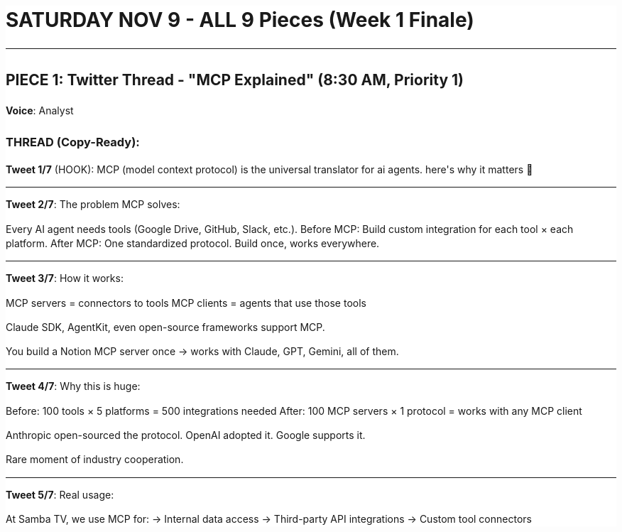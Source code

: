 # SATURDAY NOV 9 - ALL 9 Pieces (Week 1 Finale)

---

## PIECE 1: Twitter Thread - "MCP Explained" (8:30 AM, Priority 1)

**Voice**: Analyst

### THREAD (Copy-Ready):

**Tweet 1/7** (HOOK):
MCP (model context protocol) is the universal translator for ai agents. here's why it matters 🧵

---

**Tweet 2/7**:
The problem MCP solves:

Every AI agent needs tools (Google Drive, GitHub, Slack, etc.).
Before MCP: Build custom integration for each tool × each platform.
After MCP: One standardized protocol. Build once, works everywhere.

---

**Tweet 3/7**:
How it works:

MCP servers = connectors to tools
MCP clients = agents that use those tools

Claude SDK, AgentKit, even open-source frameworks support MCP.

You build a Notion MCP server once → works with Claude, GPT, Gemini, all of them.

---

**Tweet 4/7**:
Why this is huge:

Before: 100 tools × 5 platforms = 500 integrations needed
After: 100 MCP servers × 1 protocol = works with any MCP client

Anthropic open-sourced the protocol. OpenAI adopted it. Google supports it.

Rare moment of industry cooperation.

---

**Tweet 5/7**:
Real usage:

At Samba TV, we use MCP for:
→ Internal data access
→ Third-party API integrations
→ Custom tool connectors
